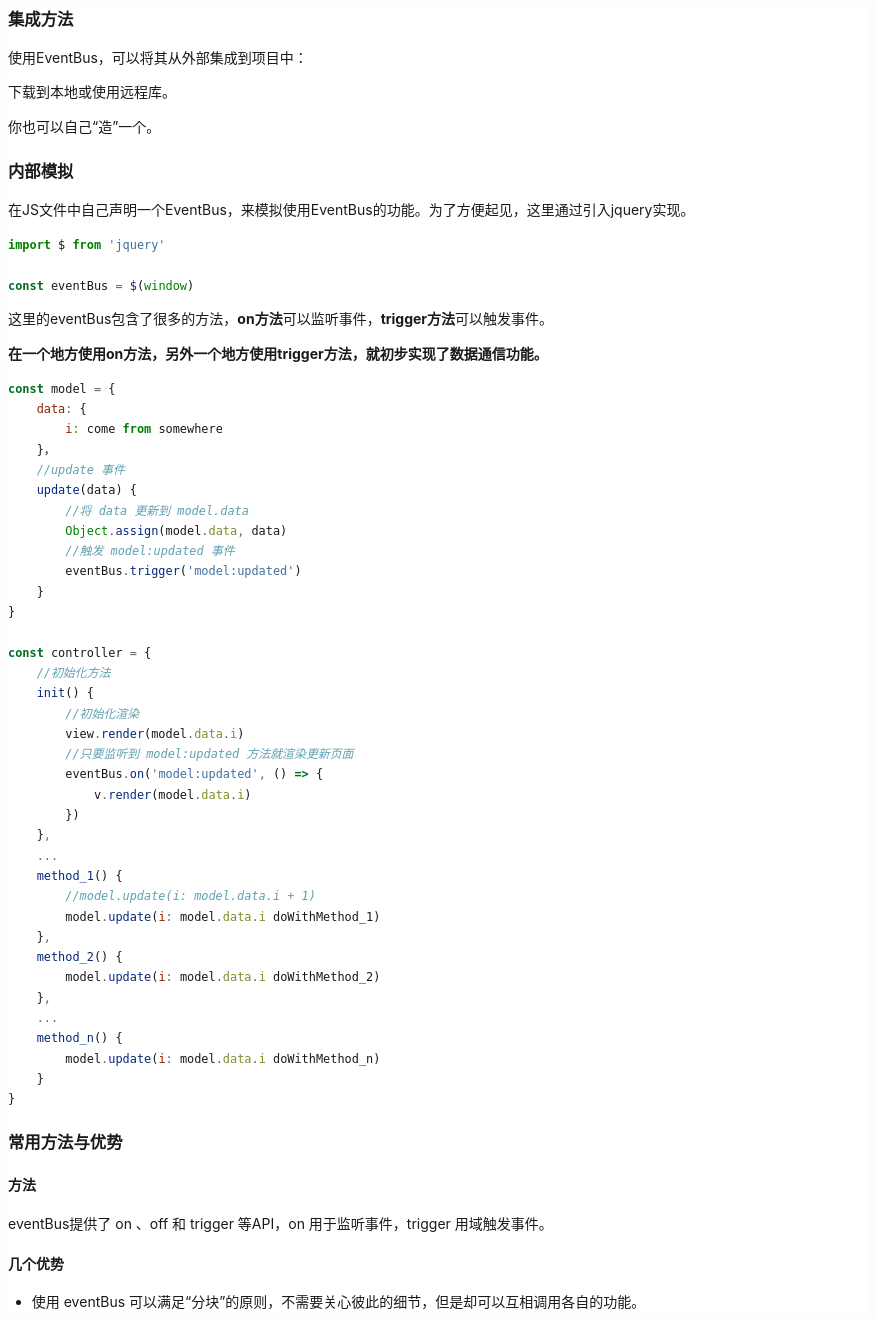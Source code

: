 
### 集成方法

使用EventBus，可以将其从外部集成到项目中：

下载到本地或使用远程库。

你也可以自己“造”一个。

### 内部模拟

在JS文件中自己声明一个EventBus，来模拟使用EventBus的功能。为了方便起见，这里通过引入jquery实现。

```js
import $ from 'jquery'

const eventBus = $(window)
```
这里的eventBus包含了很多的方法，**on方法**可以监听事件，**trigger方法**可以触发事件。

**在一个地方使用on方法，另外一个地方使用trigger方法，就初步实现了数据通信功能。**

```js
const model = {
    data: {
        i: come from somewhere
    }，
    //update 事件
    update(data) {
        //将 data 更新到 model.data
        Object.assign(model.data, data)
        //触发 model:updated 事件
        eventBus.trigger('model:updated')
    }
}

const controller = {
    //初始化方法
    init() {
        //初始化渲染
        view.render(model.data.i)
        //只要监听到 model:updated 方法就渲染更新页面
        eventBus.on('model:updated', () => {
            v.render(model.data.i)
        })
    },
    ...
    method_1() {
        //model.update(i: model.data.i + 1)
        model.update(i: model.data.i doWithMethod_1)
    },
    method_2() {
        model.update(i: model.data.i doWithMethod_2)
    },
    ...
    method_n() {
        model.update(i: model.data.i doWithMethod_n)
    }
}
```
### 常用方法与优势
#### 方法
eventBus提供了 on 、off 和 trigger 等API，on 用于监听事件，trigger 用域触发事件。
#### 几个优势
* 使用 eventBus 可以满足“分块”的原则，不需要关心彼此的细节，但是却可以互相调用各自的功能。